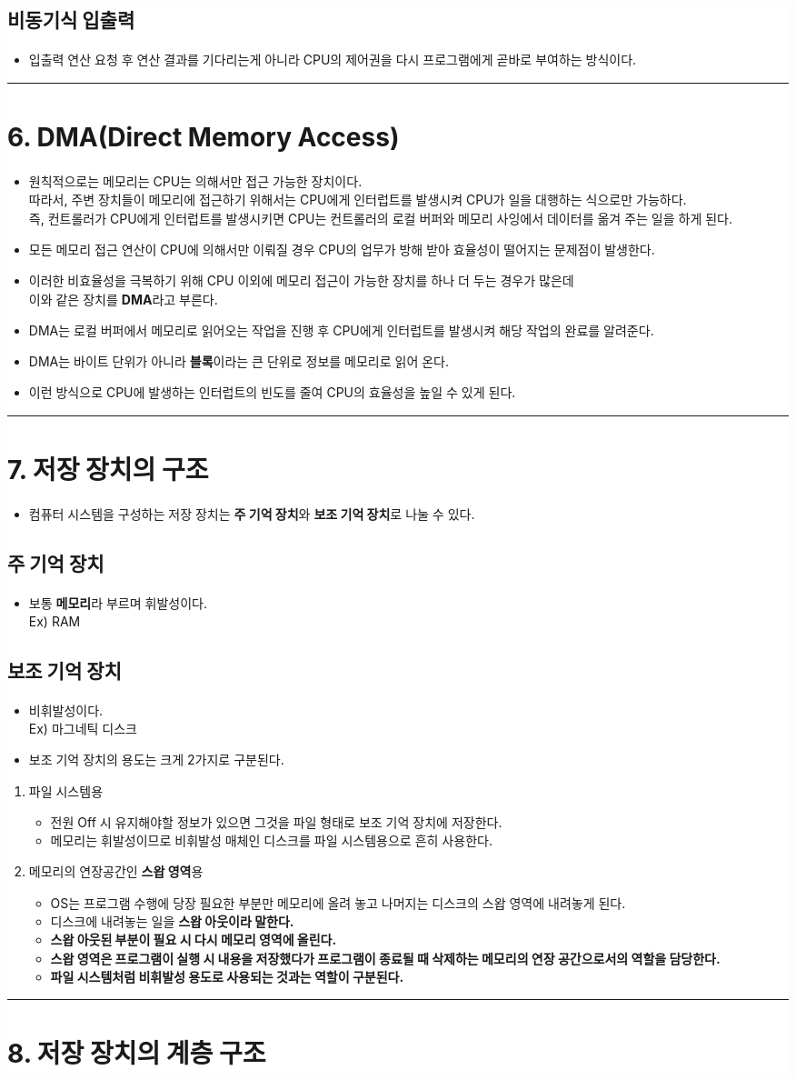 ## 비동기식 입출력

* 입출력 연산 요청 후 연산 결과를 기다리는게 아니라 CPU의 제어권을 다시 프로그램에게 곧바로 부여하는 방식이다.

---

# 6. DMA(Direct Memory Access)

* 원칙적으로는 메모리는 CPU는 의해서만 접근 가능한 장치이다. <br> 따라서, 주변 장치들이 메모리에 접근하기 위해서는 CPU에게 인터럽트를 발생시켜 CPU가 일을 대행하는 식으로만 가능하다. <br> 즉, 컨트롤러가 CPU에게 인터럽트를 발생시키면 CPU는 컨트롤러의 로컬 버퍼와 메모리 사잉에서 데이터를 옮겨 주는 일을 하게 된다.

* 모든 메모리 접근 연산이 CPU에 의해서만 이뤄질 경우 CPU의 업무가 방해 받아 효율성이 떨어지는 문제점이 발생한다.

* 이러한 비효율성을 극복하기 위해 CPU 이외에 메모리 접근이 가능한 장치를 하나 더 두는 경우가 많은데 <br> 이와 같은 장치를 <b>DMA</b>라고 부른다.

* DMA는 로컬 버퍼에서 메모리로 읽어오는 작업을 진행 후 CPU에게 인터럽트를 발생시켜 해당 작업의 완료를 알려준다.

* DMA는 바이트 단위가 아니라 <b>블록</b>이라는 큰 단위로 정보를 메모리로 읽어 온다.

* 이런 방식으로 CPU에 발생하는 인터럽트의 빈도를 줄여 CPU의 효율성을 높일 수 있게 된다.

---

# 7. 저장 장치의 구조

* 컴퓨터 시스템을 구성하는 저장 장치는 <b>주 기억 장치</b>와 <b>보조 기억 장치</b>로 나눌 수 있다.

## 주 기억 장치

* 보통 <b>메모리</b>라 부르며 휘발성이다. <br> Ex) RAM


## 보조 기억 장치

* 비휘발성이다. <br> Ex) 마그네틱 디스크

* 보조 기억 장치의 용도는 크게 2가지로 구분된다.

1. 파일 시스템용
    - 전원 Off 시 유지해야할 정보가 있으면 그것을 파일 형태로 보조 기억 장치에 저장한다.
    - 메모리는 휘발성이므로 비휘발성 매체인 디스크를 파일 시스템용으로 흔히 사용한다.

2. 메모리의 연장공간인 <b>스왑 영역</b>용
    - OS는 프로그램 수행에 당장 필요한 부분만 메모리에 올려 놓고 나머지는 디스크의 스왑 영역에 내려놓게 된다.
    - 디스크에 내려놓는 일을 <b>스왑 아웃<b>이라 말한다.
    - 스왑 아웃된 부분이 필요 시 다시 메모리 영역에 올린다.
    - 스왑 영역은 프로그램이 실행 시 내용을 저장했다가 프로그램이 종료될 때 삭제하는 <b>메모리</b>의 <b>연장 공간</b>으로서의 역할을 담당한다.
    - 파일 시스템처럼 비휘발성 용도로 사용되는 것과는 역할이 구분된다.

---

# 8. 저장 장치의 계층 구조
